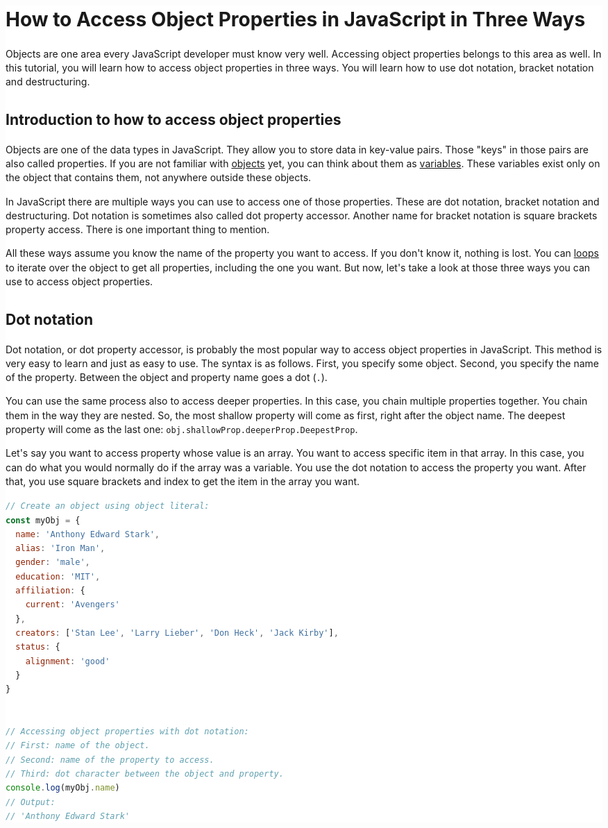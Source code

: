 # How to Access Object Properties in JavaScript in Three Ways

Objects are one area every JavaScript developer must know very well. Accessing object properties belongs to this area as well. In this tutorial, you will learn how to access object properties in three ways. You will learn how to use dot notation, bracket notation and destructuring.


## Introduction to how to access object properties

Objects are one of the data types in JavaScript. They allow you to store data in key-value pairs. Those "keys" in those pairs are also called properties. If you are not familiar with [objects] yet, you can think about them as [variables]. These variables exist only on the object that contains them, not anywhere outside these objects.

In JavaScript there are multiple ways you can use to access one of those properties. These are dot notation, bracket notation and destructuring. Dot notation is sometimes also called dot property accessor. Another name for bracket notation is square brackets property access. There is one important thing to mention.

All these ways assume you know the name of the property you want to access. If you don't know it, nothing is lost. You can [loops] to iterate over the object to get all properties, including the one you want. But now, let's take a look at those three ways you can use to access object properties.

## Dot notation

Dot notation, or dot property accessor, is probably the most popular way to access object properties in JavaScript. This method is very easy to learn and just as easy to use. The syntax is as follows. First, you specify some object. Second, you specify the name of the property. Between the object and property name goes a dot (`.`).

You can use the same process also to access deeper properties. In this case, you chain multiple properties together. You chain them in the way they are nested. So, the most shallow property will come as first, right after the object name. The deepest property will come as the last one: `obj.shallowProp.deeperProp.DeepestProp`.

Let's say you want to access property whose value is an array. You want to access specific item in that array. In this case, you can do what you would normally do if the array was a variable. You use the dot notation to access the property you want. After that, you use square brackets and index to get the item in the array you want.

```JavaScript
// Create an object using object literal:
const myObj = {
  name: 'Anthony Edward Stark',
  alias: 'Iron Man',
  gender: 'male',
  education: 'MIT',
  affiliation: {
    current: 'Avengers'
  },
  creators: ['Stan Lee', 'Larry Lieber', 'Don Heck', 'Jack Kirby'],
  status: {
    alignment: 'good'
  }
}


// Accessing object properties with dot notation:
// First: name of the object.
// Second: name of the property to access.
// Third: dot character between the object and property.
console.log(myObj.name)
// Output:
// 'Anthony Edward Stark'
```

[variables]: https://blog.alexdevero.com/javascript-variables-introduction/
[objects]: https://developer.mozilla.org/en-US/docs/Web/JavaScript/Reference/Global_Objects/Object
[loops]: https://blog.alexdevero.com/javascript-loops/